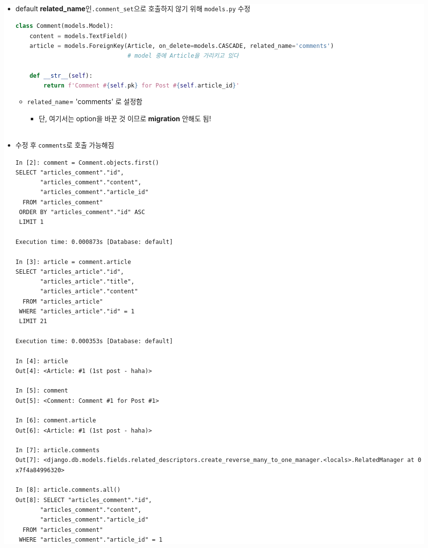 - default **related_name**인`.comment_set`으로 호출하지 않기 위해 `models.py` 수정

  ```python
  class Comment(models.Model):
      content = models.TextField()
      article = models.ForeignKey(Article, on_delete=models.CASCADE, related_name='comments')
                                  # model 중에 Article을 가리키고 있다
      
      def __str__(self):
          return f'Comment #{self.pk} for Post #{self.article_id}'
  ```

  - `related_name`= 'comments' 로 설정함

    - 단, 여기서는 option을 바꾼 것 이므로 **migration** 안해도 됨!

    <br>

- 수정 후 `comments`로 호출 가능해짐

  ```shell
  In [2]: comment = Comment.objects.first()                                                                          
  SELECT "articles_comment"."id",
         "articles_comment"."content",
         "articles_comment"."article_id"
    FROM "articles_comment"
   ORDER BY "articles_comment"."id" ASC
   LIMIT 1
  
  Execution time: 0.000873s [Database: default]
  
  In [3]: article = comment.article                                                                                  
  SELECT "articles_article"."id",
         "articles_article"."title",
         "articles_article"."content"
    FROM "articles_article"
   WHERE "articles_article"."id" = 1
   LIMIT 21
  
  Execution time: 0.000353s [Database: default]
  
  In [4]: article                                                                                                    
  Out[4]: <Article: #1 (1st post - haha)>
  
  In [5]: comment                                                                                                    
  Out[5]: <Comment: Comment #1 for Post #1>
  
  In [6]: comment.article                                                                                            
  Out[6]: <Article: #1 (1st post - haha)>
  
  In [7]: article.comments                                                                                           
  Out[7]: <django.db.models.fields.related_descriptors.create_reverse_many_to_one_manager.<locals>.RelatedManager at 0x7f4a84996320>
  
  In [8]: article.comments.all()                                                                                     
  Out[8]: SELECT "articles_comment"."id",
         "articles_comment"."content",
         "articles_comment"."article_id"
    FROM "articles_comment"
   WHERE "articles_comment"."article_id" = 1
  ```
